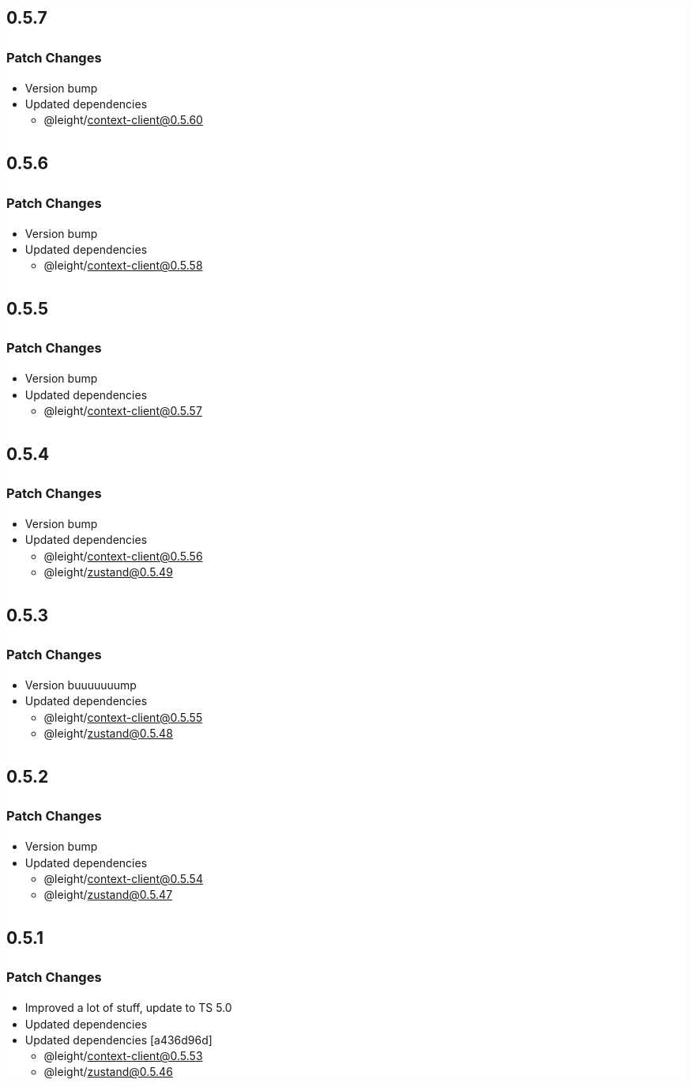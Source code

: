 ## 0.5.7

### Patch Changes

- Version bump
- Updated dependencies
  - @leight/context-client@0.5.60

## 0.5.6

### Patch Changes

- Version bump
- Updated dependencies
  - @leight/context-client@0.5.58

## 0.5.5

### Patch Changes

- Version bump
- Updated dependencies
  - @leight/context-client@0.5.57

## 0.5.4

### Patch Changes

- Version bump
- Updated dependencies
  - @leight/context-client@0.5.56
  - @leight/zustand@0.5.49

## 0.5.3

### Patch Changes

- Version buuuuuuump
- Updated dependencies
  - @leight/context-client@0.5.55
  - @leight/zustand@0.5.48

## 0.5.2

### Patch Changes

- Version bump
- Updated dependencies
  - @leight/context-client@0.5.54
  - @leight/zustand@0.5.47

## 0.5.1

### Patch Changes

- Improved a lot of stuff, update to TS 5.0
- Updated dependencies
- Updated dependencies [a436d96d]
  - @leight/context-client@0.5.53
  - @leight/zustand@0.5.46
